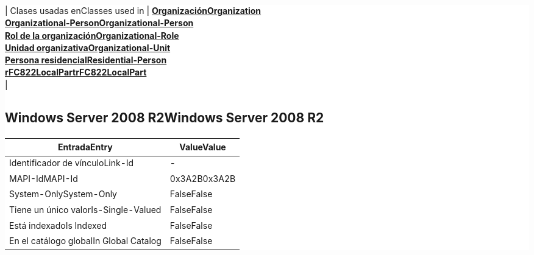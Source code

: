 | <span data-ttu-id="bfbb9-275">Clases usadas en</span><span class="sxs-lookup"><span data-stu-id="bfbb9-275">Classes used in</span></span>        | [<span data-ttu-id="bfbb9-276">**Organización**</span><span class="sxs-lookup"><span data-stu-id="bfbb9-276">**Organization**</span></span>](c-organization.md)<br/> [<span data-ttu-id="bfbb9-277">**Organizational-Person**</span><span class="sxs-lookup"><span data-stu-id="bfbb9-277">**Organizational-Person**</span></span>](c-organizationalperson.md)<br/> [<span data-ttu-id="bfbb9-278">**Rol de la organización**</span><span class="sxs-lookup"><span data-stu-id="bfbb9-278">**Organizational-Role**</span></span>](c-organizationalrole.md)<br/> [<span data-ttu-id="bfbb9-279">**Unidad organizativa**</span><span class="sxs-lookup"><span data-stu-id="bfbb9-279">**Organizational-Unit**</span></span>](c-organizationalunit.md)<br/> [<span data-ttu-id="bfbb9-280">**Persona residencial**</span><span class="sxs-lookup"><span data-stu-id="bfbb9-280">**Residential-Person**</span></span>](c-residentialperson.md)<br/> [<span data-ttu-id="bfbb9-281">**rFC822LocalPart**</span><span class="sxs-lookup"><span data-stu-id="bfbb9-281">**rFC822LocalPart**</span></span>](c-rfc822localpart.md)<br/> |



## <a name="windows-server-2008-r2"></a><span data-ttu-id="bfbb9-282">Windows Server 2008 R2</span><span class="sxs-lookup"><span data-stu-id="bfbb9-282">Windows Server 2008 R2</span></span>



| <span data-ttu-id="bfbb9-283">Entrada</span><span class="sxs-lookup"><span data-stu-id="bfbb9-283">Entry</span></span> | <span data-ttu-id="bfbb9-284">Value</span><span class="sxs-lookup"><span data-stu-id="bfbb9-284">Value</span></span> |
|------------------------|-------------------------------------------------------------------------------------------------------------------------------------------------------------------------------------------------------------------------------------------------------------------------------------------------------------------------------------------------------------------------|
| <span data-ttu-id="bfbb9-285">Identificador de vínculo</span><span class="sxs-lookup"><span data-stu-id="bfbb9-285">Link-Id</span></span>                | \-                                                                                                                                                                                                                                                                                                                                                                      |
| <span data-ttu-id="bfbb9-286">MAPI-Id</span><span class="sxs-lookup"><span data-stu-id="bfbb9-286">MAPI-Id</span></span>                | <span data-ttu-id="bfbb9-287">0x3A2B</span><span class="sxs-lookup"><span data-stu-id="bfbb9-287">0x3A2B</span></span>                                                                                                                                                                                                                                                                                                                                                                  |
| <span data-ttu-id="bfbb9-288">System-Only</span><span class="sxs-lookup"><span data-stu-id="bfbb9-288">System-Only</span></span>            | <span data-ttu-id="bfbb9-289">False</span><span class="sxs-lookup"><span data-stu-id="bfbb9-289">False</span></span>                                                                                                                                                                                                                                                                                                                                                                   |
| <span data-ttu-id="bfbb9-290">Tiene un único valor</span><span class="sxs-lookup"><span data-stu-id="bfbb9-290">Is-Single-Valued</span></span>       | <span data-ttu-id="bfbb9-291">False</span><span class="sxs-lookup"><span data-stu-id="bfbb9-291">False</span></span>                                                                                                                                                                                                                                                                                                                                                                   |
| <span data-ttu-id="bfbb9-292">Está indexado</span><span class="sxs-lookup"><span data-stu-id="bfbb9-292">Is Indexed</span></span>             | <span data-ttu-id="bfbb9-293">False</span><span class="sxs-lookup"><span data-stu-id="bfbb9-293">False</span></span>                                                                                                                                                                                                                                                                                                                                                                   |
| <span data-ttu-id="bfbb9-294">En el catálogo global</span><span class="sxs-lookup"><span data-stu-id="bfbb9-294">In Global Catalog</span></span>      | <span data-ttu-id="bfbb9-295">False</span><span class="sxs-lookup"><span data-stu-id="bfbb9-295">False</span></span>                                                                                                                                                                                                                                                                                                                                                                   |